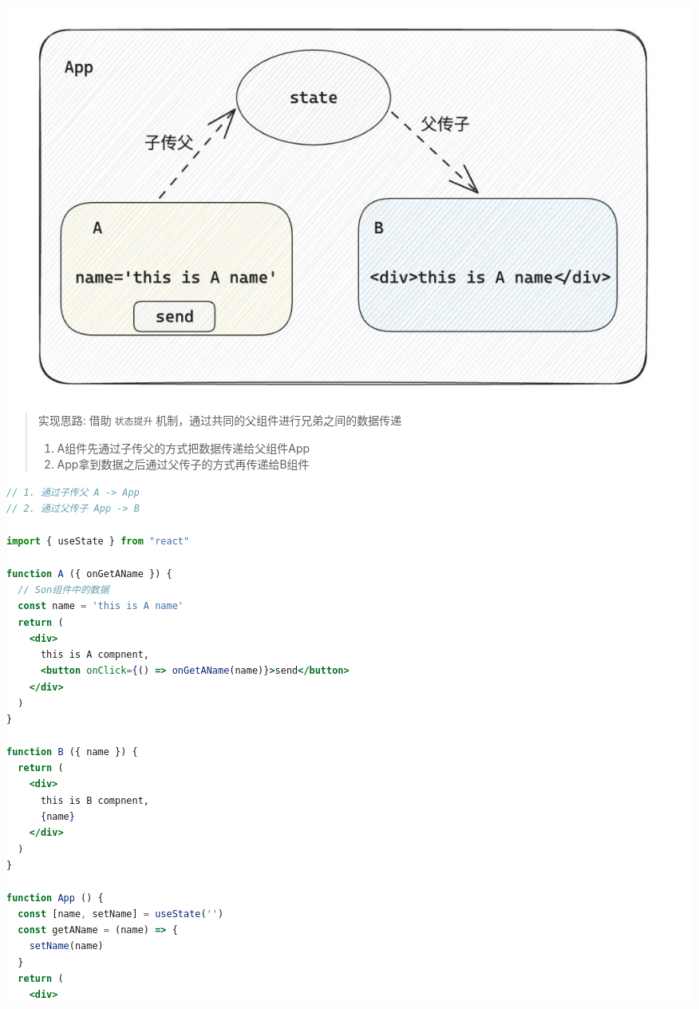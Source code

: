 ![image.png](./assets/day2_08.png)

> 实现思路: 借助 `状态提升` 机制，通过共同的父组件进行兄弟之间的数据传递
>
> 1. A组件先通过子传父的方式把数据传递给父组件App
> 2. App拿到数据之后通过父传子的方式再传递给B组件

```jsx
// 1. 通过子传父 A -> App
// 2. 通过父传子 App -> B

import { useState } from "react"

function A ({ onGetAName }) {
  // Son组件中的数据
  const name = 'this is A name'
  return (
    <div>
      this is A compnent,
      <button onClick={() => onGetAName(name)}>send</button>
    </div>
  )
}

function B ({ name }) {
  return (
    <div>
      this is B compnent,
      {name}
    </div>
  )
}

function App () {
  const [name, setName] = useState('')
  const getAName = (name) => {
    setName(name)
  }
  return (
    <div>
```